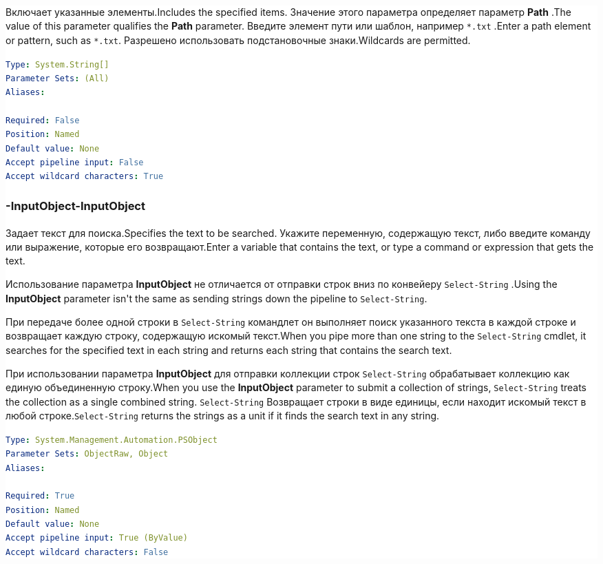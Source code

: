 <span data-ttu-id="1ae22-283">Включает указанные элементы.</span><span class="sxs-lookup"><span data-stu-id="1ae22-283">Includes the specified items.</span></span> <span data-ttu-id="1ae22-284">Значение этого параметра определяет параметр **Path** .</span><span class="sxs-lookup"><span data-stu-id="1ae22-284">The value of this parameter qualifies the **Path** parameter.</span></span> <span data-ttu-id="1ae22-285">Введите элемент пути или шаблон, например `*.txt` .</span><span class="sxs-lookup"><span data-stu-id="1ae22-285">Enter a path element or pattern, such as `*.txt`.</span></span> <span data-ttu-id="1ae22-286">Разрешено использовать подстановочные знаки.</span><span class="sxs-lookup"><span data-stu-id="1ae22-286">Wildcards are permitted.</span></span>

```yaml
Type: System.String[]
Parameter Sets: (All)
Aliases:

Required: False
Position: Named
Default value: None
Accept pipeline input: False
Accept wildcard characters: True
```

### <span data-ttu-id="1ae22-287">-InputObject</span><span class="sxs-lookup"><span data-stu-id="1ae22-287">-InputObject</span></span>

<span data-ttu-id="1ae22-288">Задает текст для поиска.</span><span class="sxs-lookup"><span data-stu-id="1ae22-288">Specifies the text to be searched.</span></span> <span data-ttu-id="1ae22-289">Укажите переменную, содержащую текст, либо введите команду или выражение, которые его возвращают.</span><span class="sxs-lookup"><span data-stu-id="1ae22-289">Enter a variable that contains the text, or type a command or expression that gets the text.</span></span>

<span data-ttu-id="1ae22-290">Использование параметра **InputObject** не отличается от отправки строк вниз по конвейеру `Select-String` .</span><span class="sxs-lookup"><span data-stu-id="1ae22-290">Using the **InputObject** parameter isn't the same as sending strings down the pipeline to `Select-String`.</span></span>

<span data-ttu-id="1ae22-291">При передаче более одной строки в `Select-String` командлет он выполняет поиск указанного текста в каждой строке и возвращает каждую строку, содержащую искомый текст.</span><span class="sxs-lookup"><span data-stu-id="1ae22-291">When you pipe more than one string to the `Select-String` cmdlet, it searches for the specified text in each string and returns each string that contains the search text.</span></span>

<span data-ttu-id="1ae22-292">При использовании параметра **InputObject** для отправки коллекции строк `Select-String` обрабатывает коллекцию как единую объединенную строку.</span><span class="sxs-lookup"><span data-stu-id="1ae22-292">When you use the **InputObject** parameter to submit a collection of strings, `Select-String` treats the collection as a single combined string.</span></span> <span data-ttu-id="1ae22-293">`Select-String` Возвращает строки в виде единицы, если находит искомый текст в любой строке.</span><span class="sxs-lookup"><span data-stu-id="1ae22-293">`Select-String` returns the strings as a unit if it finds the search text in any string.</span></span>

```yaml
Type: System.Management.Automation.PSObject
Parameter Sets: ObjectRaw, Object
Aliases:

Required: True
Position: Named
Default value: None
Accept pipeline input: True (ByValue)
Accept wildcard characters: False
```
